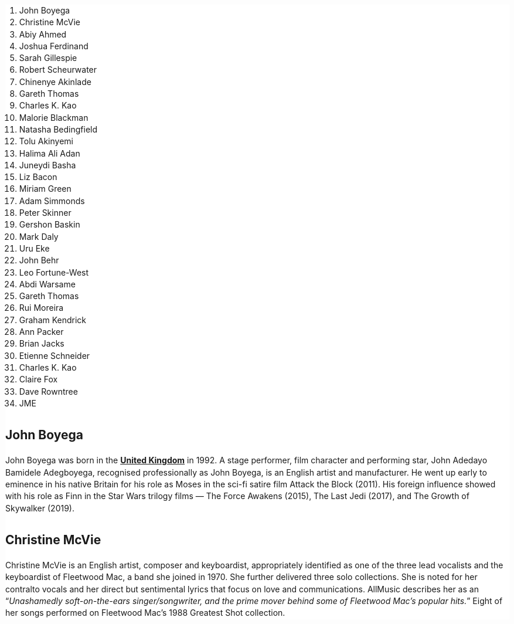 1. John Boyega
2. Christine McVie
3. Abiy Ahmed  
4. Joshua Ferdinand
5. Sarah Gillespie
6. Robert Scheurwater
7. Chinenye Akinlade
8. Gareth Thomas
9. Charles K. Kao
10. Malorie Blackman
11. Natasha Bedingfield
12. Tolu Akinyemi
13. Halima Ali Adan
14. Juneydi Basha
15. Liz Bacon
16. Miriam Green
17. Adam Simmonds
18. Peter Skinner
19. Gershon Baskin
20. Mark Daly
21. Uru Eke
22. John Behr
23. Leo Fortune-West
24. Abdi Warsame
25. Gareth Thomas
26. Rui Moreira
27. Graham Kendrick
28. Ann Packer
29. Brian Jacks
30. Etienne Schneider
31. Charles K. Kao
32. Claire Fox
33. Dave Rowntree
34. JME

## John Boyega

John Boyega was born in the **[United Kingdom](https://leverageedu.com/blog/study-in-uk/)** in 1992. A stage performer, film character and performing star, John Adedayo Bamidele Adegboyega, recognised professionally as John Boyega, is an English artist and manufacturer. He went up early to eminence in his native Britain for his role as Moses in the sci-fi satire film Attack the Block (2011). His foreign influence showed with his role as Finn in the Star Wars trilogy films — The Force Awakens (2015), The Last Jedi (2017), and The Growth of Skywalker (2019).

## Christine McVie

Christine McVie is an English artist, composer and keyboardist, appropriately identified as one of the three lead vocalists and the keyboardist of Fleetwood Mac, a band she joined in 1970. She further delivered three solo collections. She is noted for her contralto vocals and her direct but sentimental lyrics that focus on love and communications. AllMusic describes her as an “*Unashamedly soft-on-the-ears singer/songwriter, and the prime mover behind some of Fleetwood Mac’s popular hits.*” Eight of her songs performed on Fleetwood Mac’s 1988 Greatest Shot collection.
